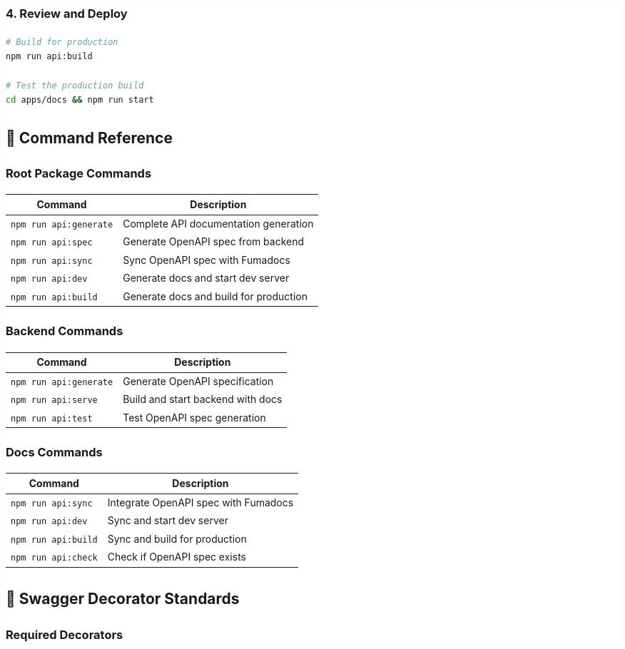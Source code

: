### 4. Review and Deploy

```bash
# Build for production
npm run api:build

# Test the production build
cd apps/docs && npm run start
```

## 🔧 Command Reference

### Root Package Commands

| Command | Description |
|---------|-------------|
| `npm run api:generate` | Complete API documentation generation |
| `npm run api:spec` | Generate OpenAPI spec from backend |
| `npm run api:sync` | Sync OpenAPI spec with Fumadocs |
| `npm run api:dev` | Generate docs and start dev server |
| `npm run api:build` | Generate docs and build for production |

### Backend Commands

| Command | Description |
|---------|-------------|
| `npm run api:generate` | Generate OpenAPI specification |
| `npm run api:serve` | Build and start backend with docs |
| `npm run api:test` | Test OpenAPI spec generation |

### Docs Commands

| Command | Description |
|---------|-------------|
| `npm run api:sync` | Integrate OpenAPI spec with Fumadocs |
| `npm run api:dev` | Sync and start dev server |
| `npm run api:build` | Sync and build for production |
| `npm run api:check` | Check if OpenAPI spec exists |

## 📝 Swagger Decorator Standards

### Required Decorators
